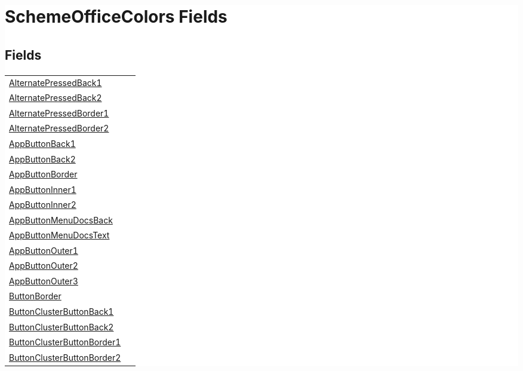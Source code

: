 # SchemeOfficeColors Fields




## Fields
<table>
<tr>
<td><a href="fdda4d98-7414-f1c4-38f7-81fd729128fd.md">AlternatePressedBack1</a></td>
<td> </td></tr>
<tr>
<td><a href="b4da976e-bc67-fe6e-1a1a-0584e6a947d9.md">AlternatePressedBack2</a></td>
<td> </td></tr>
<tr>
<td><a href="26ca11db-8377-e1f6-9993-cd8e39225423.md">AlternatePressedBorder1</a></td>
<td> </td></tr>
<tr>
<td><a href="18d05cd7-ee84-5b67-7b56-c022e6c33684.md">AlternatePressedBorder2</a></td>
<td> </td></tr>
<tr>
<td><a href="8ede8b79-23a0-7dc5-c256-e82d21928eb4.md">AppButtonBack1</a></td>
<td> </td></tr>
<tr>
<td><a href="1e8eb2dd-f7ea-8687-c1fb-58ac0621a388.md">AppButtonBack2</a></td>
<td> </td></tr>
<tr>
<td><a href="4d5fe9ba-913b-7044-132e-98d4dfcf4eed.md">AppButtonBorder</a></td>
<td> </td></tr>
<tr>
<td><a href="2bd77960-f29c-8bd3-c0f6-ef4be3530677.md">AppButtonInner1</a></td>
<td> </td></tr>
<tr>
<td><a href="493dfe2c-f4c0-adfd-b1e2-b2570ed1724f.md">AppButtonInner2</a></td>
<td> </td></tr>
<tr>
<td><a href="cf1ff376-a3f5-646a-2370-8dcaf68b8753.md">AppButtonMenuDocsBack</a></td>
<td> </td></tr>
<tr>
<td><a href="b4d4daeb-e96b-239b-494d-5a82191f31e1.md">AppButtonMenuDocsText</a></td>
<td> </td></tr>
<tr>
<td><a href="4d2cc43d-8005-8fd3-614a-566200770bd1.md">AppButtonOuter1</a></td>
<td> </td></tr>
<tr>
<td><a href="a171c223-2e34-cfde-1672-b005d895958f.md">AppButtonOuter2</a></td>
<td> </td></tr>
<tr>
<td><a href="904fac92-f3ef-537c-b187-09b2f6edc76c.md">AppButtonOuter3</a></td>
<td> </td></tr>
<tr>
<td><a href="8a135fda-3afe-8d37-3b9f-a0a8c4bad30c.md">ButtonBorder</a></td>
<td> </td></tr>
<tr>
<td><a href="1873767b-c9fc-9d07-a029-ea460bc5184e.md">ButtonClusterButtonBack1</a></td>
<td> </td></tr>
<tr>
<td><a href="ba673d1c-cc9b-eb83-ab5b-d8192cbb9b5b.md">ButtonClusterButtonBack2</a></td>
<td> </td></tr>
<tr>
<td><a href="8b909e0c-e886-60aa-41eb-056137dc726c.md">ButtonClusterButtonBorder1</a></td>
<td> </td></tr>
<tr>
<td><a href="f97ff9ab-e8de-90e1-35f4-575bf7ccefb8.md">ButtonClusterButtonBorder2</a></td>